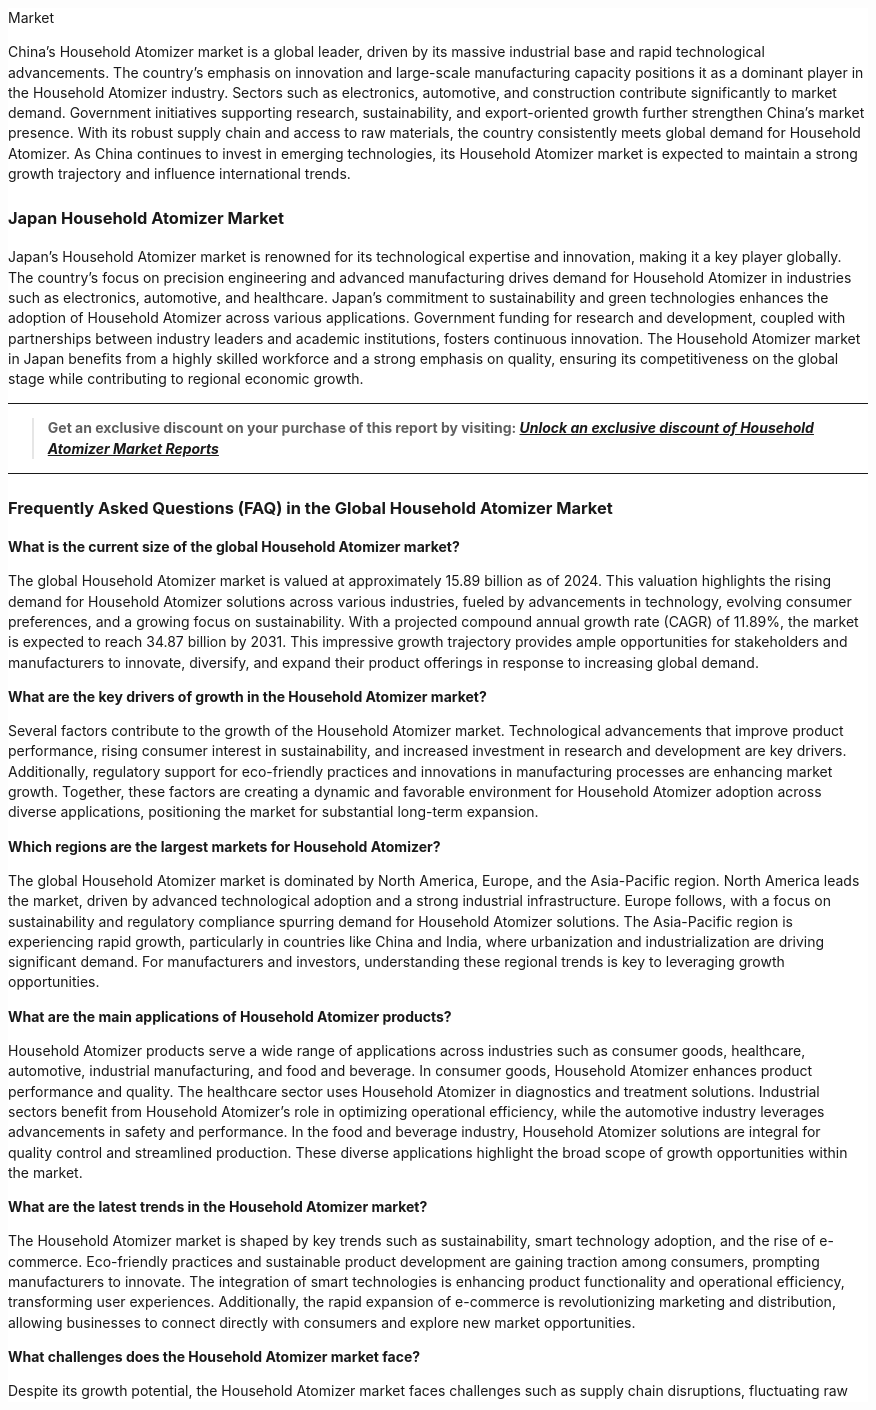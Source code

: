 Market</h3><p>China&rsquo;s Household Atomizer market is a global leader, driven by its massive industrial base and rapid technological advancements. The country&rsquo;s emphasis on innovation and large-scale manufacturing capacity positions it as a dominant player in the Household Atomizer industry. Sectors such as electronics, automotive, and construction contribute significantly to market demand. Government initiatives supporting research, sustainability, and export-oriented growth further strengthen China&rsquo;s market presence. With its robust supply chain and access to raw materials, the country consistently meets global demand for Household Atomizer. As China continues to invest in emerging technologies, its Household Atomizer market is expected to maintain a strong growth trajectory and influence international trends.</p><h3>Japan Household Atomizer Market</h3><p>Japan&rsquo;s Household Atomizer market is renowned for its technological expertise and innovation, making it a key player globally. The country&rsquo;s focus on precision engineering and advanced manufacturing drives demand for Household Atomizer in industries such as electronics, automotive, and healthcare. Japan&rsquo;s commitment to sustainability and green technologies enhances the adoption of Household Atomizer across various applications. Government funding for research and development, coupled with partnerships between industry leaders and academic institutions, fosters continuous innovation. The Household Atomizer market in Japan benefits from a highly skilled workforce and a strong emphasis on quality, ensuring its competitiveness on the global stage while contributing to regional economic growth.</p><hr /><blockquote><p><strong>Get an exclusive discount on your purchase of this report by visiting: <em><a href="://marketresearchpulse.com/ask-for-discount/33401?utm_source=Github&amp;utm_medium=0117">Unlock an exclusive discount of Household Atomizer Market Reports</a></em>&nbsp;</strong></p></blockquote><hr /><h3>Frequently Asked Questions (FAQ) in the Global Household Atomizer Market</h3><p><strong>What is the current size of the global Household Atomizer market?</strong></p><p>The global Household Atomizer market is valued at approximately 15.89 billion as of 2024. This valuation highlights the rising demand for Household Atomizer solutions across various industries, fueled by advancements in technology, evolving consumer preferences, and a growing focus on sustainability. With a projected compound annual growth rate (CAGR) of 11.89%, the market is expected to reach 34.87 billion by 2031. This impressive growth trajectory provides ample opportunities for stakeholders and manufacturers to innovate, diversify, and expand their product offerings in response to increasing global demand.</p><p><strong>What are the key drivers of growth in the Household Atomizer market?</strong></p><p>Several factors contribute to the growth of the Household Atomizer market. Technological advancements that improve product performance, rising consumer interest in sustainability, and increased investment in research and development are key drivers. Additionally, regulatory support for eco-friendly practices and innovations in manufacturing processes are enhancing market growth. Together, these factors are creating a dynamic and favorable environment for Household Atomizer adoption across diverse applications, positioning the market for substantial long-term expansion.</p><p><strong>Which regions are the largest markets for Household Atomizer?</strong></p><p>The global Household Atomizer market is dominated by North America, Europe, and the Asia-Pacific region. North America leads the market, driven by advanced technological adoption and a strong industrial infrastructure. Europe follows, with a focus on sustainability and regulatory compliance spurring demand for Household Atomizer solutions. The Asia-Pacific region is experiencing rapid growth, particularly in countries like China and India, where urbanization and industrialization are driving significant demand. For manufacturers and investors, understanding these regional trends is key to leveraging growth opportunities.</p><p><strong>What are the main applications of Household Atomizer products?</strong></p><p>Household Atomizer products serve a wide range of applications across industries such as consumer goods, healthcare, automotive, industrial manufacturing, and food and beverage. In consumer goods, Household Atomizer enhances product performance and quality. The healthcare sector uses Household Atomizer in diagnostics and treatment solutions. Industrial sectors benefit from Household Atomizer&rsquo;s role in optimizing operational efficiency, while the automotive industry leverages advancements in safety and performance. In the food and beverage industry, Household Atomizer solutions are integral for quality control and streamlined production. These diverse applications highlight the broad scope of growth opportunities within the market.</p><p><strong>What are the latest trends in the Household Atomizer market?</strong></p><p>The Household Atomizer market is shaped by key trends such as sustainability, smart technology adoption, and the rise of e-commerce. Eco-friendly practices and sustainable product development are gaining traction among consumers, prompting manufacturers to innovate. The integration of smart technologies is enhancing product functionality and operational efficiency, transforming user experiences. Additionally, the rapid expansion of e-commerce is revolutionizing marketing and distribution, allowing businesses to connect directly with consumers and explore new market opportunities.</p><p><strong>What challenges does the Household Atomizer market face?</strong></p><p>Despite its growth potential, the Household Atomizer market faces challenges such as supply chain disruptions, fluctuating raw